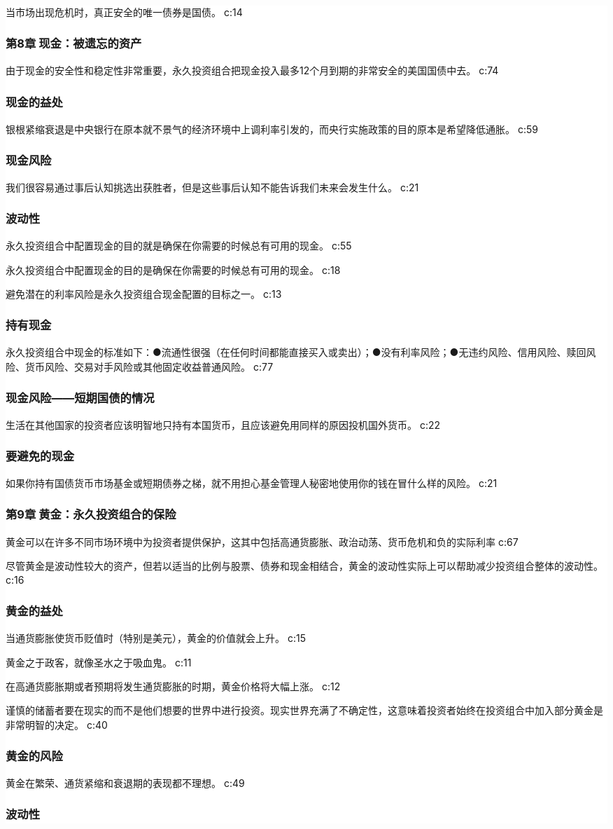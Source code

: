 当市场出现危机时，真正安全的唯一债券是国债。 c:14

### 第8章 现金：被遗忘的资产

由于现金的安全性和稳定性非常重要，永久投资组合把现金投入最多12个月到期的非常安全的美国国债中去。 c:74

### 现金的益处

银根紧缩衰退是中央银行在原本就不景气的经济环境中上调利率引发的，而央行实施政策的目的原本是希望降低通胀。 c:59

### 现金风险

我们很容易通过事后认知挑选出获胜者，但是这些事后认知不能告诉我们未来会发生什么。 c:21

### 波动性

永久投资组合中配置现金的目的就是确保在你需要的时候总有可用的现金。 c:55

永久投资组合中配置现金的目的是确保在你需要的时候总有可用的现金。 c:18

避免潜在的利率风险是永久投资组合现金配置的目标之一。 c:13

### 持有现金

永久投资组合中现金的标准如下：●流通性很强（在任何时间都能直接买入或卖出）；●没有利率风险；●无违约风险、信用风险、赎回风险、货币风险、交易对手风险或其他固定收益普通风险。 c:77

### 现金风险——短期国债的情况

生活在其他国家的投资者应该明智地只持有本国货币，且应该避免用同样的原因投机国外货币。 c:22

### 要避免的现金

如果你持有国债货币市场基金或短期债券之梯，就不用担心基金管理人秘密地使用你的钱在冒什么样的风险。 c:21

### 第9章 黄金：永久投资组合的保险

黄金可以在许多不同市场环境中为投资者提供保护，这其中包括高通货膨胀、政治动荡、货币危机和负的实际利率 c:67

尽管黄金是波动性较大的资产，但若以适当的比例与股票、债券和现金相结合，黄金的波动性实际上可以帮助减少投资组合整体的波动性。 c:16

### 黄金的益处

当通货膨胀使货币贬值时（特别是美元），黄金的价值就会上升。 c:15

黄金之于政客，就像圣水之于吸血鬼。 c:11

在高通货膨胀期或者预期将发生通货膨胀的时期，黄金价格将大幅上涨。 c:12

谨慎的储蓄者要在现实的而不是他们想要的世界中进行投资。现实世界充满了不确定性，这意味着投资者始终在投资组合中加入部分黄金是非常明智的决定。 c:40

### 黄金的风险

黄金在繁荣、通货紧缩和衰退期的表现都不理想。 c:49

### 波动性
